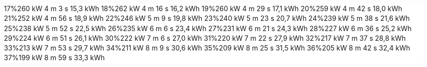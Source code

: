 <tr>
<td>17%</td><td>260 kW</td><td> 4 m 3 s </td><td>15,3 kWh </td>
</tr>
<tr>
<td>18%</td><td>262 kW</td><td> 4 m 16 s </td><td>16,2 kWh </td>
</tr>
<tr>
<td>19%</td><td>260 kW</td><td> 4 m 29 s </td><td>17,1 kWh </td>
</tr>
<tr>
<td>20%</td><td>259 kW</td><td> 4 m 42 s </td><td>18,0 kWh </td>
</tr>
<tr>
<td>21%</td><td>252 kW</td><td> 4 m 56 s </td><td>18,9 kWh </td>
</tr>
<tr>
<td>22%</td><td>246 kW</td><td> 5 m 9 s </td><td>19,8 kWh </td>
</tr>
<tr>
<td>23%</td><td>240 kW</td><td> 5 m 23 s </td><td>20,7 kWh </td>
</tr>
<tr>
<td>24%</td><td>239 kW</td><td> 5 m 38 s </td><td>21,6 kWh </td>
</tr>
<tr>
<td>25%</td><td>238 kW</td><td> 5 m 52 s </td><td>22,5 kWh </td>
</tr>
<tr>
<td>26%</td><td>235 kW</td><td> 6 m 6 s </td><td>23,4 kWh </td>
</tr>
<tr>
<td>27%</td><td>231 kW</td><td> 6 m 21 s </td><td>24,3 kWh </td>
</tr>
<tr>
<td>28%</td><td>227 kW</td><td> 6 m 36 s </td><td>25,2 kWh </td>
</tr>
<tr>
<td>29%</td><td>224 kW</td><td> 6 m 51 s </td><td>26,1 kWh </td>
</tr>
<tr>
<td>30%</td><td>222 kW</td><td> 7 m 6 s </td><td>27,0 kWh </td>
</tr>
<tr>
<td>31%</td><td>220 kW</td><td> 7 m 22 s </td><td>27,9 kWh </td>
</tr>
<tr>
<td>32%</td><td>217 kW</td><td> 7 m 37 s </td><td>28,8 kWh </td>
</tr>
<tr>
<td>33%</td><td>213 kW</td><td> 7 m 53 s </td><td>29,7 kWh </td>
</tr>
<tr>
<td>34%</td><td>211 kW</td><td> 8 m 9 s </td><td>30,6 kWh </td>
</tr>
<tr>
<td>35%</td><td>209 kW</td><td> 8 m 25 s </td><td>31,5 kWh </td>
</tr>
<tr>
<td>36%</td><td>205 kW</td><td> 8 m 42 s </td><td>32,4 kWh </td>
</tr>
<tr>
<td>37%</td><td>199 kW</td><td> 8 m 59 s </td><td>33,3 kWh </td>
</tr>
<tr>